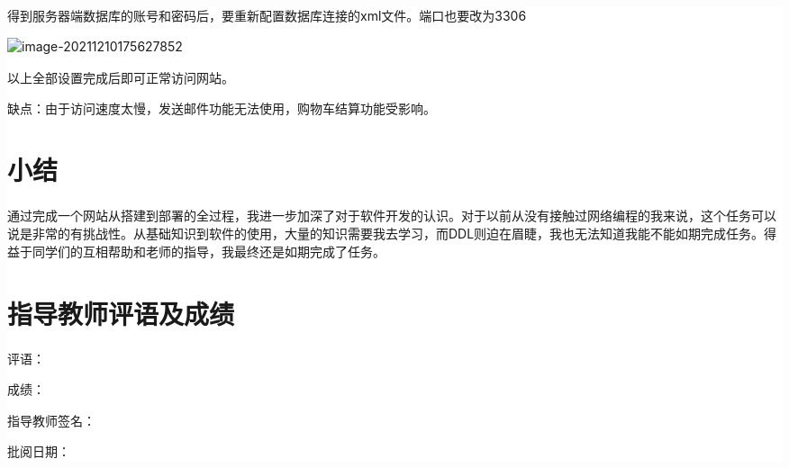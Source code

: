得到服务器端数据库的账号和密码后，要重新配置数据库连接的xml文件。端口也要改为3306

![image-20211210175627852](E:\Typora\images\image-20211210175627852.png)



以上全部设置完成后即可正常访问网站。

缺点：由于访问速度太慢，发送邮件功能无法使用，购物车结算功能受影响。

# 小结

通过完成一个网站从搭建到部署的全过程，我进一步加深了对于软件开发的认识。对于以前从没有接触过网络编程的我来说，这个任务可以说是非常的有挑战性。从基础知识到软件的使用，大量的知识需要我去学习，而DDL则迫在眉睫，我也无法知道我能不能如期完成任务。得益于同学们的互相帮助和老师的指导，我最终还是如期完成了任务。

# 指导教师评语及成绩

评语：

成绩：

指导教师签名：

批阅日期：